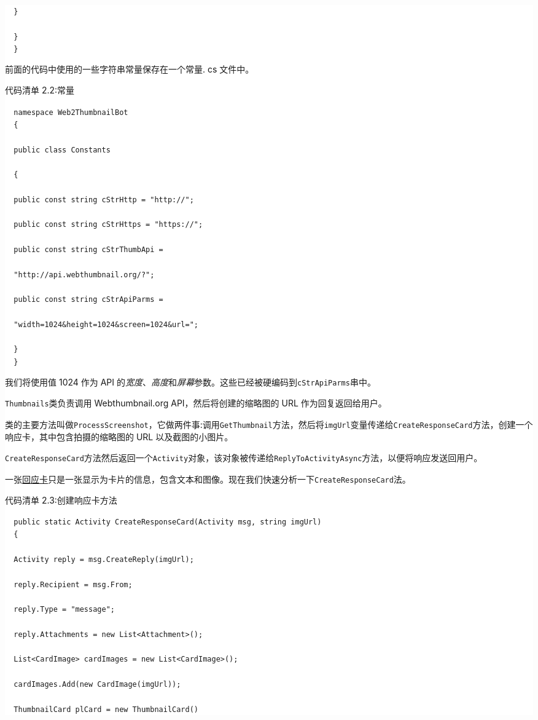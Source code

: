 ```
  }

  }
  }

```

前面的代码中使用的一些字符串常量保存在一个常量. cs 文件中。

代码清单 2.2:常量

```
  namespace Web2ThumbnailBot
  {

  public class Constants

  {

  public const string cStrHttp = "http://";

  public const string cStrHttps = "https://";

  public const string cStrThumbApi =  

  "http://api.webthumbnail.org/?";

  public const string cStrApiParms = 

  "width=1024&height=1024&screen=1024&url=";

  }
  }

```

我们将使用值 1024 作为 API 的*宽度*、*高度*和*屏幕*参数。这些已经被硬编码到`cStrApiParms`串中。

`Thumbnails`类负责调用 Webthumbnail.org API，然后将创建的缩略图的 URL 作为回复返回给用户。

类的主要方法叫做`ProcessScreenshot`，它做两件事:调用`GetThumbnail`方法，然后将`imgUrl`变量传递给`CreateResponseCard`方法，创建一个响应卡，其中包含拍摄的缩略图的 URL 以及截图的小图片。

`CreateResponseCard`方法然后返回一个`Activity`对象，该对象被传递给`ReplyToActivityAsync`方法，以便将响应发送回用户。

一张[回应卡](https://docs.botframework.com/en-us/csharp/builder/sdkreference/attachments.html)只是一张显示为卡片的信息，包含文本和图像。现在我们快速分析一下`CreateResponseCard`法。

代码清单 2.3:创建响应卡方法

```
  public static Activity CreateResponseCard(Activity msg, string imgUrl)
  {

  Activity reply = msg.CreateReply(imgUrl);

  reply.Recipient = msg.From;

  reply.Type = "message";

  reply.Attachments = new List<Attachment>();

  List<CardImage> cardImages = new List<CardImage>();

  cardImages.Add(new CardImage(imgUrl));

  ThumbnailCard plCard = new ThumbnailCard()

```